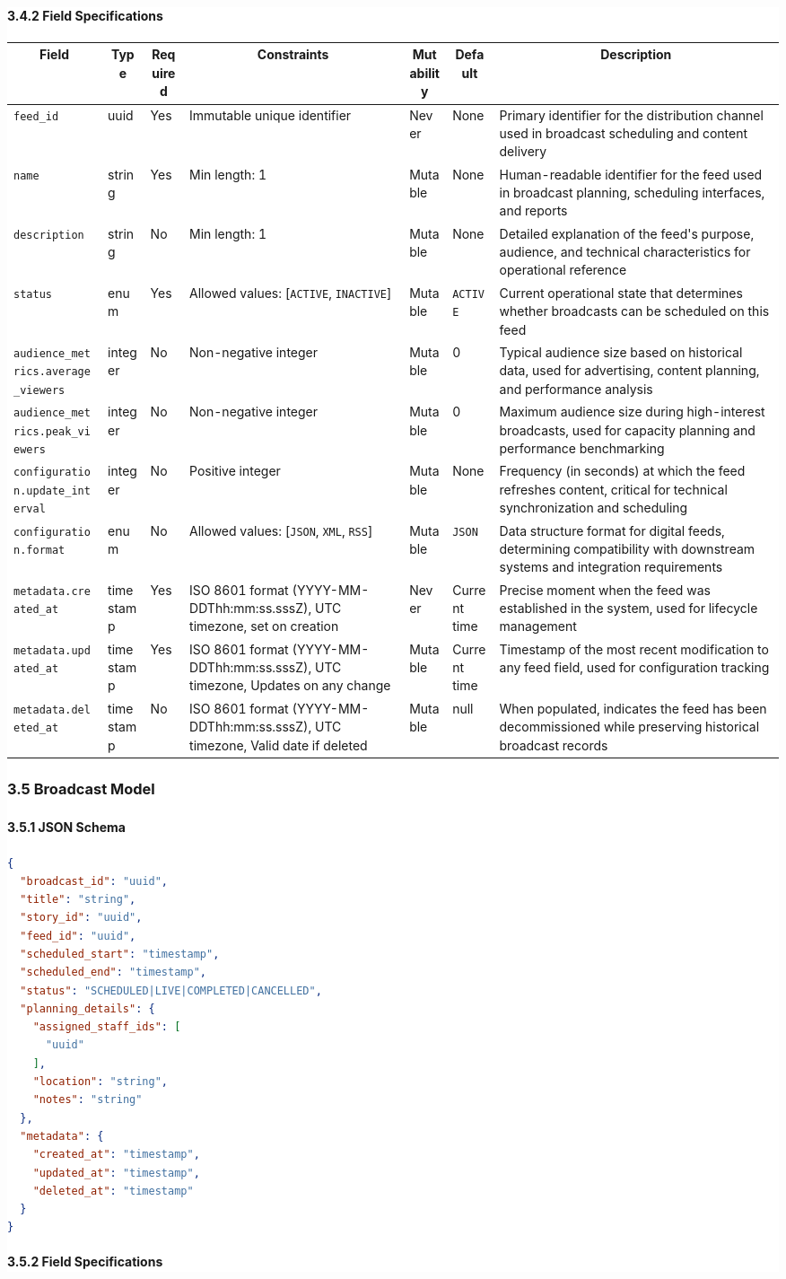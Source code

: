#### 3.4.2 Field Specifications

| Field | Type | Required | Constraints | Mutability | Default | Description |
|-------|------|----------|-------------|------------|---------|--------------|
| `feed_id` | uuid | Yes | Immutable unique identifier | Never | None | Primary identifier for the distribution channel used in broadcast scheduling and content delivery |
| `name` | string | Yes | Min length: 1 | Mutable | None | Human-readable identifier for the feed used in broadcast planning, scheduling interfaces, and reports |
| `description` | string | No | Min length: 1 | Mutable | None | Detailed explanation of the feed's purpose, audience, and technical characteristics for operational reference |
| `status` | enum | Yes | Allowed values: [`ACTIVE`, `INACTIVE`] | Mutable | `ACTIVE` | Current operational state that determines whether broadcasts can be scheduled on this feed |
| `audience_metrics.average_viewers` | integer | No | Non-negative integer | Mutable | 0 | Typical audience size based on historical data, used for advertising, content planning, and performance analysis |
| `audience_metrics.peak_viewers` | integer | No | Non-negative integer | Mutable | 0 | Maximum audience size during high-interest broadcasts, used for capacity planning and performance benchmarking |
| `configuration.update_interval` | integer | No | Positive integer | Mutable | None | Frequency (in seconds) at which the feed refreshes content, critical for technical synchronization and scheduling |
| `configuration.format` | enum | No | Allowed values: [`JSON`, `XML`, `RSS`] | Mutable | `JSON` | Data structure format for digital feeds, determining compatibility with downstream systems and integration requirements |
| `metadata.created_at` | timestamp | Yes | ISO 8601 format (YYYY-MM-DDThh:mm:ss.sssZ), UTC timezone, set on creation | Never | Current time | Precise moment when the feed was established in the system, used for lifecycle management |
| `metadata.updated_at` | timestamp | Yes | ISO 8601 format (YYYY-MM-DDThh:mm:ss.sssZ), UTC timezone, Updates on any change | Mutable | Current time | Timestamp of the most recent modification to any feed field, used for configuration tracking |
| `metadata.deleted_at` | timestamp | No | ISO 8601 format (YYYY-MM-DDThh:mm:ss.sssZ), UTC timezone, Valid date if deleted | Mutable | null | When populated, indicates the feed has been decommissioned while preserving historical broadcast records |


### 3.5 Broadcast Model

#### 3.5.1 JSON Schema
```json
{
  "broadcast_id": "uuid",
  "title": "string",
  "story_id": "uuid",
  "feed_id": "uuid",
  "scheduled_start": "timestamp",
  "scheduled_end": "timestamp",
  "status": "SCHEDULED|LIVE|COMPLETED|CANCELLED",
  "planning_details": {
    "assigned_staff_ids": [
      "uuid"
    ],
    "location": "string",
    "notes": "string"
  },
  "metadata": {
    "created_at": "timestamp",
    "updated_at": "timestamp",
    "deleted_at": "timestamp"
  }
}
```

#### 3.5.2 Field Specifications
